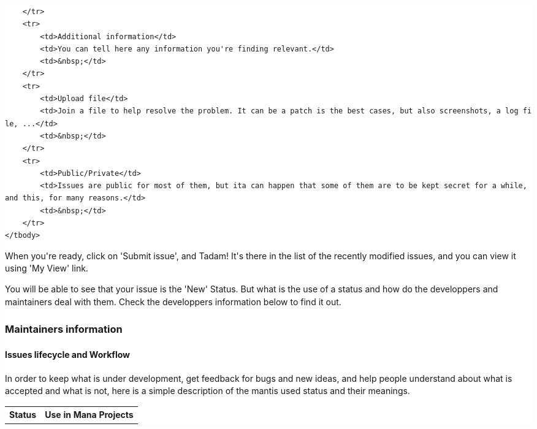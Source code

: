         </tr>
        <tr>
            <td>Additional information</td>
            <td>You can tell here any information you're finding relevant.</td>
            <td>&nbsp;</td>
        </tr>
        <tr>
            <td>Upload file</td>
            <td>Join a file to help resolve the problem. It can be a patch is the best cases, but also screenshots, a log file, ...</td>
            <td>&nbsp;</td>
        </tr>
        <tr>
            <td>Public/Private</td>
            <td>Issues are public for most of them, but ita can happen that some of them are to be kept secret for a while, and this, for many reasons.</td>
            <td>&nbsp;</td>
        </tr>
    </tbody>
</table>

When you're ready, click on 'Submit issue', and Tadam! It's there in the list of the recently modified issues, and you can view it using 'My View' link.

You will be able to see that your issue is the 'New' Status. But what is the use of a status and how do the developpers and maintainers deal with them.
Check the developpers information below to find it out.


###  Maintainers information

####  Issues lifecycle and Workflow

In order to keep what is under development, get feedback for bugs and new ideas,
and help people understand about what is accepted and what is not, here is a simple description
of the mantis used status and their meanings.

<table class="table table-bordered table-hover" markdown="1">
    <thead>
        <tr>
            <th>Status</th>
            <th>Use in Mana Projects</th>
        </tr>
    </thead>
    <tbody>
        <tr>
        </tr>
        <tr>
        </tr>
        <tr>
        </tr>
        <tr>
        </tr>
        <tr>
        </tr>
        <tr>
        </tr>
    </tbody>
</table>
